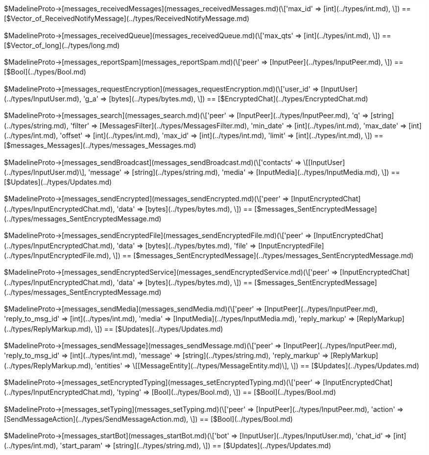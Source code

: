 $MadelineProto->[messages_receivedMessages](messages_receivedMessages.md)(\['max_id' => [int](../types/int.md), \]) == [$Vector\_of\_ReceivedNotifyMessage](../types/ReceivedNotifyMessage.md)<a name="messages_receivedMessages"></a>  

$MadelineProto->[messages_receivedQueue](messages_receivedQueue.md)(\['max_qts' => [int](../types/int.md), \]) == [$Vector\_of\_long](../types/long.md)<a name="messages_receivedQueue"></a>  

$MadelineProto->[messages_reportSpam](messages_reportSpam.md)(\['peer' => [InputPeer](../types/InputPeer.md), \]) == [$Bool](../types/Bool.md)<a name="messages_reportSpam"></a>  

$MadelineProto->[messages_requestEncryption](messages_requestEncryption.md)(\['user_id' => [InputUser](../types/InputUser.md), 'g_a' => [bytes](../types/bytes.md), \]) == [$EncryptedChat](../types/EncryptedChat.md)<a name="messages_requestEncryption"></a>  

$MadelineProto->[messages_search](messages_search.md)(\['peer' => [InputPeer](../types/InputPeer.md), 'q' => [string](../types/string.md), 'filter' => [MessagesFilter](../types/MessagesFilter.md), 'min_date' => [int](../types/int.md), 'max_date' => [int](../types/int.md), 'offset' => [int](../types/int.md), 'max_id' => [int](../types/int.md), 'limit' => [int](../types/int.md), \]) == [$messages\_Messages](../types/messages_Messages.md)<a name="messages_search"></a>  

$MadelineProto->[messages_sendBroadcast](messages_sendBroadcast.md)(\['contacts' => \[[InputUser](../types/InputUser.md)\], 'message' => [string](../types/string.md), 'media' => [InputMedia](../types/InputMedia.md), \]) == [$Updates](../types/Updates.md)<a name="messages_sendBroadcast"></a>  

$MadelineProto->[messages_sendEncrypted](messages_sendEncrypted.md)(\['peer' => [InputEncryptedChat](../types/InputEncryptedChat.md), 'data' => [bytes](../types/bytes.md), \]) == [$messages\_SentEncryptedMessage](../types/messages_SentEncryptedMessage.md)<a name="messages_sendEncrypted"></a>  

$MadelineProto->[messages_sendEncryptedFile](messages_sendEncryptedFile.md)(\['peer' => [InputEncryptedChat](../types/InputEncryptedChat.md), 'data' => [bytes](../types/bytes.md), 'file' => [InputEncryptedFile](../types/InputEncryptedFile.md), \]) == [$messages\_SentEncryptedMessage](../types/messages_SentEncryptedMessage.md)<a name="messages_sendEncryptedFile"></a>  

$MadelineProto->[messages_sendEncryptedService](messages_sendEncryptedService.md)(\['peer' => [InputEncryptedChat](../types/InputEncryptedChat.md), 'data' => [bytes](../types/bytes.md), \]) == [$messages\_SentEncryptedMessage](../types/messages_SentEncryptedMessage.md)<a name="messages_sendEncryptedService"></a>  

$MadelineProto->[messages_sendMedia](messages_sendMedia.md)(\['peer' => [InputPeer](../types/InputPeer.md), 'reply_to_msg_id' => [int](../types/int.md), 'media' => [InputMedia](../types/InputMedia.md), 'reply_markup' => [ReplyMarkup](../types/ReplyMarkup.md), \]) == [$Updates](../types/Updates.md)<a name="messages_sendMedia"></a>  

$MadelineProto->[messages_sendMessage](messages_sendMessage.md)(\['peer' => [InputPeer](../types/InputPeer.md), 'reply_to_msg_id' => [int](../types/int.md), 'message' => [string](../types/string.md), 'reply_markup' => [ReplyMarkup](../types/ReplyMarkup.md), 'entities' => \[[MessageEntity](../types/MessageEntity.md)\], \]) == [$Updates](../types/Updates.md)<a name="messages_sendMessage"></a>  

$MadelineProto->[messages_setEncryptedTyping](messages_setEncryptedTyping.md)(\['peer' => [InputEncryptedChat](../types/InputEncryptedChat.md), 'typing' => [Bool](../types/Bool.md), \]) == [$Bool](../types/Bool.md)<a name="messages_setEncryptedTyping"></a>  

$MadelineProto->[messages_setTyping](messages_setTyping.md)(\['peer' => [InputPeer](../types/InputPeer.md), 'action' => [SendMessageAction](../types/SendMessageAction.md), \]) == [$Bool](../types/Bool.md)<a name="messages_setTyping"></a>  

$MadelineProto->[messages_startBot](messages_startBot.md)(\['bot' => [InputUser](../types/InputUser.md), 'chat_id' => [int](../types/int.md), 'start_param' => [string](../types/string.md), \]) == [$Updates](../types/Updates.md)<a name="messages_startBot"></a>  
